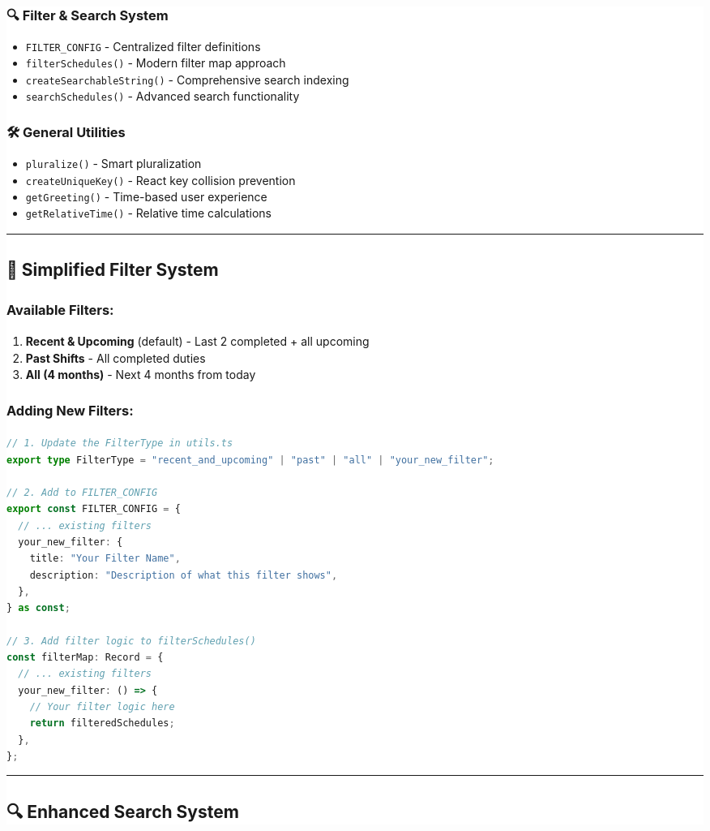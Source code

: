 ### **🔍 Filter & Search System**

- `FILTER_CONFIG` - Centralized filter definitions
- `filterSchedules()` - Modern filter map approach
- `createSearchableString()` - Comprehensive search indexing
- `searchSchedules()` - Advanced search functionality

### **🛠️ General Utilities**

- `pluralize()` - Smart pluralization
- `createUniqueKey()` - React key collision prevention
- `getGreeting()` - Time-based user experience
- `getRelativeTime()` - Relative time calculations

---

## 🎯 **Simplified Filter System**

### **Available Filters:**

1. **Recent & Upcoming** (default) - Last 2 completed + all upcoming
2. **Past Shifts** - All completed duties
3. **All (4 months)** - Next 4 months from today

### **Adding New Filters:**

```typescript
// 1. Update the FilterType in utils.ts
export type FilterType = "recent_and_upcoming" | "past" | "all" | "your_new_filter";

// 2. Add to FILTER_CONFIG
export const FILTER_CONFIG = {
  // ... existing filters
  your_new_filter: {
    title: "Your Filter Name",
    description: "Description of what this filter shows",
  },
} as const;

// 3. Add filter logic to filterSchedules()
const filterMap: Record = {
  // ... existing filters
  your_new_filter: () => {
    // Your filter logic here
    return filteredSchedules;
  },
};
```

---

## 🔍 **Enhanced Search System**
